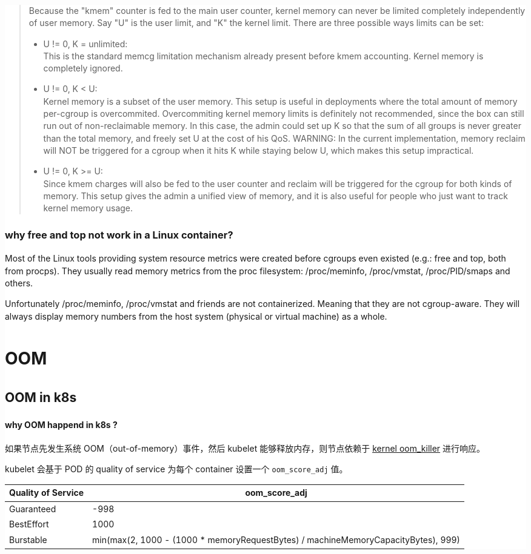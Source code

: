 > 
> Because the "kmem" counter is fed to the main user counter, kernel memory can
> never be limited completely independently of user memory. Say "U" is the user
> limit, and "K" the kernel limit. There are three possible ways limits can be set:
> 
> * U != 0, K = unlimited:  
>    This is the standard memcg limitation mechanism already present before kmem
>    accounting. Kernel memory is completely ignored.
>
> * U != 0, K < U:  
>    Kernel memory is a subset of the user memory. This setup is useful in
>    deployments where the total amount of memory per-cgroup is overcommited.
>    Overcommiting kernel memory limits is definitely not recommended, since the
>    box can still run out of non-reclaimable memory.
>    In this case, the admin could set up K so that the sum of all groups is
>    never greater than the total memory, and freely set U at the cost of his
>    QoS.
>    WARNING: In the current implementation, memory reclaim will NOT be
>    triggered for a cgroup when it hits K while staying below U, which makes
>    this setup impractical.
>
> * U != 0, K >= U:  
>    Since kmem charges will also be fed to the user counter and reclaim will be
>    triggered for the cgroup for both kinds of memory. This setup gives the
>    admin a unified view of memory, and it is also useful for people who just
>    want to track kernel memory usage.

### why free and top not work in a Linux container?

Most of the Linux tools providing system resource metrics were created before cgroups even existed (e.g.: free and top, both from procps). They usually read memory metrics from the proc filesystem: /proc/meminfo, /proc/vmstat, /proc/PID/smaps and others.

Unfortunately /proc/meminfo, /proc/vmstat and friends are not containerized. Meaning that they are not cgroup-aware. They will always display memory numbers from the host system (physical or virtual machine) as a whole.

# OOM

## OOM in k8s

#### why OOM happend in k8s ?

如果节点先发生系统 OOM（out-of-memory）事件，然后 kubelet 能够释放内存，则节点依赖于 [kernel oom_killer](https://lwn.net/Articles/391222/) 进行响应。

kubelet 会基于 POD 的 quality of service 为每个 container 设置一个 `oom_score_adj` 值。

Quality of Service|oom_score_adj
------------------|---------
Guaranteed|-998
BestEffort|1000
Burstable|min(max(2, 1000 - (1000 * memoryRequestBytes) / machineMemoryCapacityBytes), 999)
